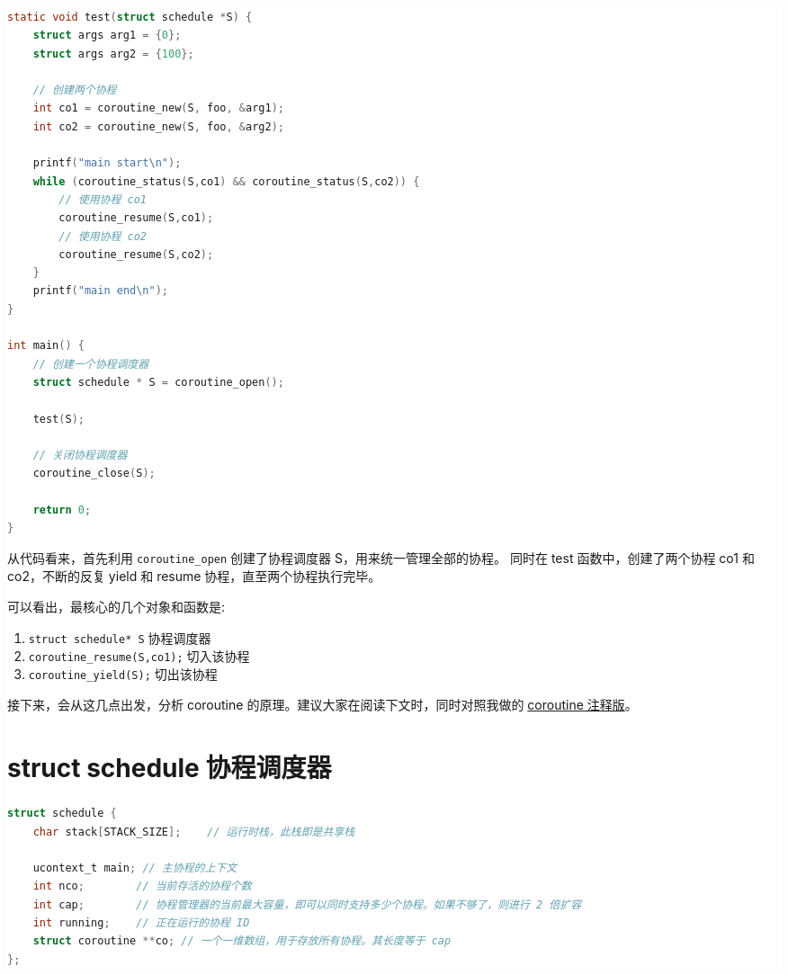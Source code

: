 ```c
static void test(struct schedule *S) {
    struct args arg1 = {0};
    struct args arg2 = {100};

    // 创建两个协程
    int co1 = coroutine_new(S, foo, &arg1);
    int co2 = coroutine_new(S, foo, &arg2);

    printf("main start\n");
    while (coroutine_status(S,co1) && coroutine_status(S,co2)) {
        // 使用协程 co1
        coroutine_resume(S,co1);
        // 使用协程 co2
        coroutine_resume(S,co2);
    }
    printf("main end\n");
}

int main() {
    // 创建一个协程调度器
    struct schedule * S = coroutine_open();

    test(S);

    // 关闭协程调度器
    coroutine_close(S);

    return 0;
}
```

从代码看来，首先利用 `coroutine_open` 创建了协程调度器 S，用来统一管理全部的协程。
同时在 test 函数中，创建了两个协程 co1 和 co2，不断的反复 yield 和 resume 协程，直至两个协程执行完毕。

可以看出，最核心的几个对象和函数是:

1. `struct schedule* S` 协程调度器
2. `coroutine_resume(S,co1);` 切入该协程
3. `coroutine_yield(S);` 切出该协程

接下来，会从这几点出发，分析 coroutine 的原理。建议大家在阅读下文时，同时对照我做的 [coroutine 注释版](https://github.com/chenyahui/AnnotatedCode/tree/master/coroutine)。

# struct schedule 协程调度器

```c
struct schedule {
    char stack[STACK_SIZE];    // 运行时栈，此栈即是共享栈

    ucontext_t main; // 主协程的上下文
    int nco;        // 当前存活的协程个数
    int cap;        // 协程管理器的当前最大容量，即可以同时支持多少个协程。如果不够了，则进行 2 倍扩容
    int running;    // 正在运行的协程 ID
    struct coroutine **co; // 一个一维数组，用于存放所有协程。其长度等于 cap
};
```
